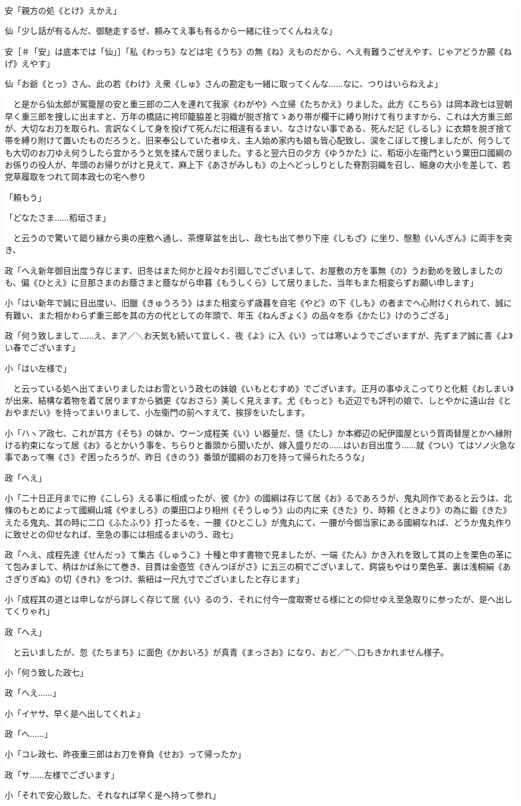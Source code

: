 安「親方の処《とけ》えかえ」

仙「少し話が有るんだ、御馳走するぜ、頼みてえ事も有るから一緒に往ってくんねえな」

安［＃「安」は底本では「仙」］「私《わっち》などは宅《うち》の無《ね》えものだから、へえ有難うごぜえやす、じゃアどうか願《ねげ》えやす」

仙「お爺《とっ》さん、此の若《わけ》え衆《しゅ》さんの勘定も一緒に取ってくんな……なに、つりはいらねえよ」

　と是から仙太郎が駕籠屋の安と重三郎の二人を連れて我家《わがや》へ立帰《たちかえ》りました。此方《こちら》は岡本政七は翌朝早く重三郎を捜しに出ますと、万年の橋詰に袴印籠脇差と羽織が脱ぎ捨てゝあり帯が欄干に縛り附けて有りますから、これは大方重三郎が、大切なお刀を取られ、言訳なくして身を投げて死んだに相違有るまい、なさけない事である、死んだ記《しるし》に衣類を脱ぎ捨て帯を縛り附けて置いたものだろうと、旧来奉公していた者ゆえ、主人始め家内も娘も皆心配致し、涙をこぼして捜しましたが、何うしても大切のお刀ゆえ何うしたら宜かろうと気を揉んで居りました。すると翌六日の夕方《ゆうかた》に、稻垣小左衞門という粟田口國綱のお係りの役人が、年頭のお帰りがけと見えて、麻上下《あさがみしも》の上へどっしりとした脊割羽織を召し、細身の大小を差して、若党草履取をつれて岡本政七の宅へ参り

「頼もう」

「どなたさま……稻垣さま」

　と云うので驚いて廻り縁から奥の座敷へ通し、茶煙草盆を出し、政七も出て参り下座《しもざ》に坐り、慇懃《いんぎん》に両手を突き、

政「へえ新年御目出度う存じます、旧冬はまた何かと段々お引廻しでございまして、お屋敷の方を事無《の》うお勤めを致しましたのも、偏《ひとえ》に旦那さまのお蔭さまと蔭ながら申暮《もうしくら》して居りました、当年もまた相変らずお願い申します」

小「はい新年で誠に目出度い、旧臘《きゅうろう》はまた相変らず歳暮を自宅《やど》の下《しも》の者までへ心附けくれられて、誠に有難い、また相かわらず重三郎を其の方の代としての年頭で、年玉《ねんぎょく》の品々を忝《かたじ》けのうござる」

政「何う致しまして……え、まア／＼お天気も続いて宜しく、夜《よ》に入《い》っては寒いようでございますが、先ずまア誠に善《よ》い春でございます」

小「はい左様で」

　と云っている処へ出てまいりましたはお雪という政七の妹娘《いもとむすめ》でございます。正月の事ゆえこってりと化粧《おしまい》が出来、結構な着物を着て居りますから猶更《なおさら》美しく見えます。尤《もっと》も近辺でも評判の娘で、しとやかに遠山台《とおやまだい》を持ってまいりまして、小左衞門の前へすえて、挨拶をいたします。

小「ハヽア政七、これが其方《そち》の妹か、ウーン成程美《い》い器量だ、慥《たし》か本郷辺の紀伊國屋という質両替屋とかへ縁附ける約束になって居《お》るとかいう事を、ちらりと番頭から聞いたが、嫁入盛りだの……はいお目出度う……就《つい》てはソノ火急な事であって嘸《さ》ぞ困ったろうが、昨日《きのう》番頭が國綱のお刀を持って帰られたろうな」

政「へえ」

小「二十日正月までに拵《こしら》える事に相成ったが、彼《か》の國綱は存じて居《お》るであろうが、鬼丸同作であると云うは、北條のもとめによって國綱山城《やましろ》の粟田口より相州《そうしゅう》山の内に来《きた》り、時頼《ときより》の為に鍛《きた》えたる鬼丸、其の時に二口《ふたふり》打ったるを、一腰《ひとこし》が鬼丸にて、一腰が今御当家にある國綱なれば、どうか鬼丸作りに致せとの仰せなれば、至急の事には相成るまいのう、政七」

政「へえ、成程先達《せんだっ》て集古《しゅうこ》十種と申す書物で見ましたが、一端《たん》かき入れを致して其の上を栗色の革にて包みまして、柄はかば糸にて巻き、目貫は金壺笠《きんつぼがさ》に五三の桐でございまして、鍔袋もやはり栗色革、裏は浅桐絹《あさぎりぎぬ》の切《きれ》をつけ、紫紐は一尺九寸でございましたと存じます」

小「成程其の道とは申しながら詳しく存じて居《い》るのう、それに付今一度取寄せる様にとの仰せゆえ至急取りに参ったが、是へ出してくりゃれ」

政「へえ」

　と云いましたが、忽《たちまち》に面色《かおいろ》が真青《まっさお》になり、おど／″＼口もきかれません様子。

小「何う致した政七」

政「へえ……」

小「イヤサ、早く是へ出してくれよ」

政「へ……」

小「コレ政七、昨夜重三郎はお刀を脊負《せお》って帰ったか」

政「サ……左様でございます」

小「それで安心致した、それなれば早く是へ持って参れ」
